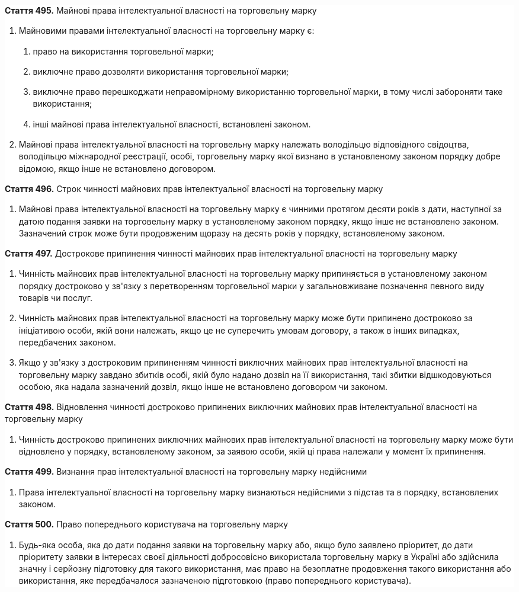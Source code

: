 **Стаття 495.** Майнові права інтелектуальної власності на торговельну марку

1. Майновими правами інтелектуальної власності на торговельну марку є:

    1) право на використання торговельної марки;

    2) виключне право дозволяти використання торговельної марки;

    3) виключне право перешкоджати неправомірному використанню торговельної марки, в тому числі забороняти таке використання;

    4) інші майнові права інтелектуальної власності, встановлені законом.

2. Майнові права інтелектуальної власності на торговельну марку належать володільцю відповідного свідоцтва, володільцю міжнародної реєстрації, особі, торговельну марку якої визнано в установленому законом порядку добре відомою, якщо інше не встановлено договором.

**Стаття 496.** Строк чинності майнових прав інтелектуальної власності на торговельну марку

1. Майнові права інтелектуальної власності на торговельну марку є чинними протягом десяти років з дати, наступної за датою подання заявки на торговельну марку в установленому законом порядку, якщо інше не встановлено законом. Зазначений строк може бути продовженим щоразу на десять років у порядку, встановленому законом.

**Стаття 497.** Дострокове припинення чинності майнових прав інтелектуальної власності на торговельну марку

1. Чинність майнових прав інтелектуальної власності на торговельну марку припиняється в установленому законом порядку достроково у зв'язку з перетворенням торговельної марки у загальновживане позначення певного виду товарів чи послуг.

2. Чинність майнових прав інтелектуальної власності на торговельну марку може бути припинено достроково за ініціативою особи, якій вони належать, якщо це не суперечить умовам договору, а також в інших випадках, передбачених законом.

3. Якщо у зв'язку з достроковим припиненням чинності виключних майнових прав інтелектуальної власності на торговельну марку завдано збитків особі, якій було надано дозвіл на її використання, такі збитки відшкодовуються особою, яка надала зазначений дозвіл, якщо інше не встановлено договором чи законом.

**Стаття 498.** Відновлення чинності достроково припинених виключних майнових прав інтелектуальної власності на торговельну марку

1. Чинність достроково припинених виключних майнових прав інтелектуальної власності на торговельну марку може бути відновлено у порядку, встановленому законом, за заявою особи, якій ці права належали у момент їх припинення.

**Стаття 499.** Визнання прав інтелектуальної власності на торговельну марку недійсними

1. Права інтелектуальної власності на торговельну марку визнаються недійсними з підстав та в порядку, встановлених законом.

**Стаття 500.** Право попереднього користувача на торговельну марку

1. Будь-яка особа, яка до дати подання заявки на торговельну марку або, якщо було заявлено пріоритет, до дати пріоритету заявки в інтересах своєї діяльності добросовісно використала торговельну марку в Україні або здійснила значну і серйозну підготовку для такого використання, має право на безоплатне продовження такого використання або використання, яке передбачалося зазначеною підготовкою (право попереднього користувача).
